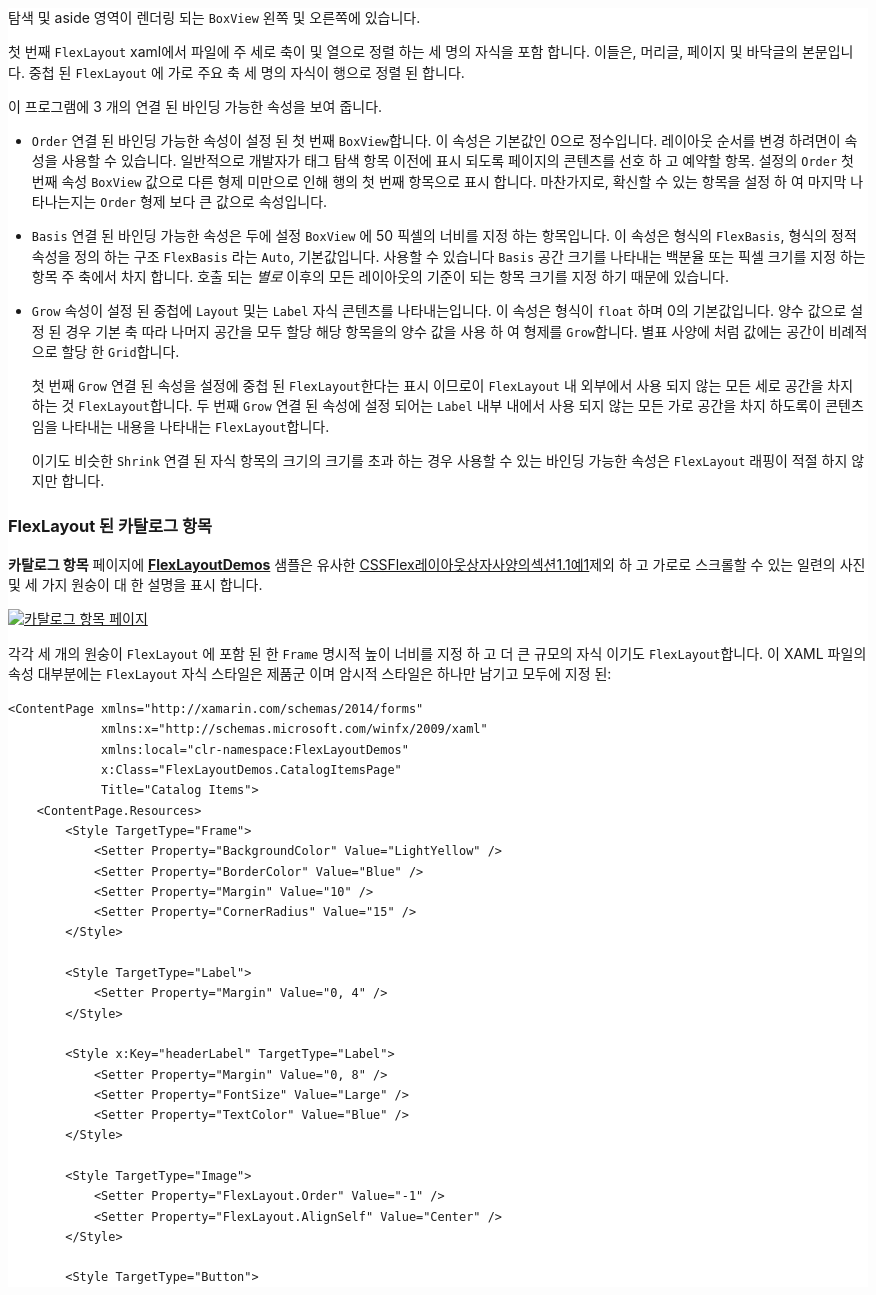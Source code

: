 탐색 및 aside 영역이 렌더링 되는 `BoxView` 왼쪽 및 오른쪽에 있습니다.

첫 번째 `FlexLayout` xaml에서 파일에 주 세로 축이 및 열으로 정렬 하는 세 명의 자식을 포함 합니다. 이들은, 머리글, 페이지 및 바닥글의 본문입니다. 중첩 된 `FlexLayout` 에 가로 주요 축 세 명의 자식이 행으로 정렬 된 합니다.

이 프로그램에 3 개의 연결 된 바인딩 가능한 속성을 보여 줍니다.

- `Order` 연결 된 바인딩 가능한 속성이 설정 된 첫 번째 `BoxView`합니다. 이 속성은 기본값인 0으로 정수입니다. 레이아웃 순서를 변경 하려면이 속성을 사용할 수 있습니다. 일반적으로 개발자가 태그 탐색 항목 이전에 표시 되도록 페이지의 콘텐츠를 선호 하 고 예약할 항목. 설정의 `Order` 첫 번째 속성 `BoxView` 값으로 다른 형제 미만으로 인해 행의 첫 번째 항목으로 표시 합니다. 마찬가지로, 확신할 수 있는 항목을 설정 하 여 마지막 나타나는지는 `Order` 형제 보다 큰 값으로 속성입니다.

- `Basis` 연결 된 바인딩 가능한 속성은 두에 설정 `BoxView` 에 50 픽셀의 너비를 지정 하는 항목입니다. 이 속성은 형식의 `FlexBasis`, 형식의 정적 속성을 정의 하는 구조 `FlexBasis` 라는 `Auto`, 기본값입니다. 사용할 수 있습니다 `Basis` 공간 크기를 나타내는 백분율 또는 픽셀 크기를 지정 하는 항목 주 축에서 차지 합니다. 호출 되는 _별로_ 이후의 모든 레이아웃의 기준이 되는 항목 크기를 지정 하기 때문에 있습니다.

- `Grow` 속성이 설정 된 중첩에 `Layout` 및는 `Label` 자식 콘텐츠를 나타내는입니다. 이 속성은 형식이 `float` 하며 0의 기본값입니다. 양수 값으로 설정 된 경우 기본 축 따라 나머지 공간을 모두 할당 해당 항목을의 양수 값을 사용 하 여 형제를 `Grow`합니다. 별표 사양에 처럼 값에는 공간이 비례적으로 할당 한 `Grid`합니다.

    첫 번째 `Grow` 연결 된 속성을 설정에 중첩 된 `FlexLayout`한다는 표시 이므로이 `FlexLayout` 내 외부에서 사용 되지 않는 모든 세로 공간을 차지 하는 것 `FlexLayout`합니다. 두 번째 `Grow` 연결 된 속성에 설정 되어는 `Label` 내부 내에서 사용 되지 않는 모든 가로 공간을 차지 하도록이 콘텐츠 임을 나타내는 내용을 나타내는 `FlexLayout`합니다.

    이기도 비슷한 `Shrink` 연결 된 자식 항목의 크기의 크기를 초과 하는 경우 사용할 수 있는 바인딩 가능한 속성은 `FlexLayout` 래핑이 적절 하지 않지만 합니다.

### <a name="catalog-items-with-flexlayout"></a>FlexLayout 된 카탈로그 항목

**카탈로그 항목** 페이지에 **[FlexLayoutDemos](https://developer.xamarin.com/samples/xamarin-forms/UserInterface/FlexLayoutDemos/)** 샘플은 유사한 [CSSFlex레이아웃상자사양의섹션1.1예1](http://www.w3.org/TR/css-flexbox-1/#overview)제외 하 고 가로로 스크롤할 수 있는 일련의 사진 및 세 가지 원숭이 대 한 설명을 표시 합니다.

[![카탈로그 항목 페이지](flex-layout-images/CatalogItems.png "카탈로그 항목 페이지")](flex-layout-images/CatalogItems-Large.png#lightbox)

각각 세 개의 원숭이 `FlexLayout` 에 포함 된 한 `Frame` 명시적 높이 너비를 지정 하 고 더 큰 규모의 자식 이기도 `FlexLayout`합니다. 이 XAML 파일의 속성 대부분에는 `FlexLayout` 자식 스타일은 제품군 이며 암시적 스타일은 하나만 남기고 모두에 지정 된:

```xaml
<ContentPage xmlns="http://xamarin.com/schemas/2014/forms"
             xmlns:x="http://schemas.microsoft.com/winfx/2009/xaml"
             xmlns:local="clr-namespace:FlexLayoutDemos"
             x:Class="FlexLayoutDemos.CatalogItemsPage"
             Title="Catalog Items">
    <ContentPage.Resources>
        <Style TargetType="Frame">
            <Setter Property="BackgroundColor" Value="LightYellow" />
            <Setter Property="BorderColor" Value="Blue" />
            <Setter Property="Margin" Value="10" />
            <Setter Property="CornerRadius" Value="15" />
        </Style>

        <Style TargetType="Label">
            <Setter Property="Margin" Value="0, 4" />
        </Style>

        <Style x:Key="headerLabel" TargetType="Label">
            <Setter Property="Margin" Value="0, 8" />
            <Setter Property="FontSize" Value="Large" />
            <Setter Property="TextColor" Value="Blue" />
        </Style>

        <Style TargetType="Image">
            <Setter Property="FlexLayout.Order" Value="-1" />
            <Setter Property="FlexLayout.AlignSelf" Value="Center" />
        </Style>

        <Style TargetType="Button">
```